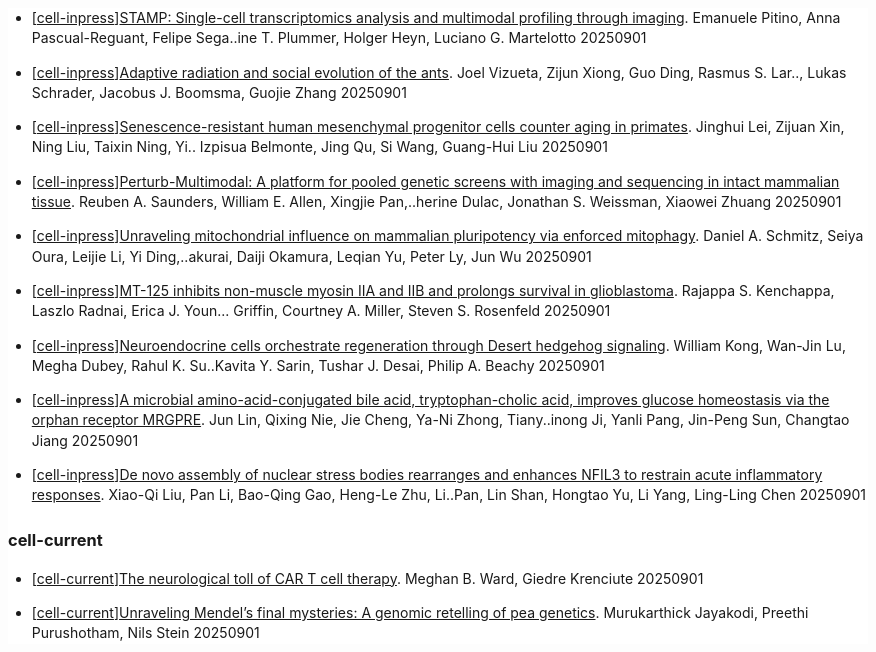   - \[[cell-inpress](https://www.cell.com/archive?publicationCode=cell&rss=yes)\][STAMP: Single-cell transcriptomics analysis and multimodal profiling through imaging](https://www.cell.com/cell/fulltext/S0092-8674(25)00577-X?rss=yes). Emanuele Pitino, Anna Pascual-Reguant, Felipe Sega..ine T. Plummer, Holger Heyn, Luciano G. Martelotto 	20250901

  - \[[cell-inpress](https://www.cell.com/archive?publicationCode=cell&rss=yes)\][Adaptive radiation and social evolution of the ants](https://www.cell.com/cell/fulltext/S0092-8674(25)00617-8?rss=yes). Joel Vizueta, Zijun Xiong, Guo Ding, Rasmus S. Lar.., Lukas Schrader, Jacobus J. Boomsma, Guojie Zhang 	20250901

  - \[[cell-inpress](https://www.cell.com/archive?publicationCode=cell&rss=yes)\][Senescence-resistant human mesenchymal progenitor cells counter aging in primates](https://www.cell.com/cell/fulltext/S0092-8674(25)00571-9?rss=yes). Jinghui Lei, Zijuan Xin, Ning Liu, Taixin Ning, Yi.. Izpisua Belmonte, Jing Qu, Si Wang, Guang-Hui Liu 	20250901

  - \[[cell-inpress](https://www.cell.com/archive?publicationCode=cell&rss=yes)\][Perturb-Multimodal: A platform for pooled genetic screens with imaging and sequencing in intact mammalian tissue](https://www.cell.com/cell/fulltext/S0092-8674(25)00572-0?rss=yes). Reuben A. Saunders, William E. Allen, Xingjie Pan,..herine Dulac, Jonathan S. Weissman, Xiaowei Zhuang 	20250901

  - \[[cell-inpress](https://www.cell.com/archive?publicationCode=cell&rss=yes)\][Unraveling mitochondrial influence on mammalian pluripotency via enforced mitophagy](https://www.cell.com/cell/fulltext/S0092-8674(25)00570-7?rss=yes). Daniel A. Schmitz, Seiya Oura, Leijie Li, Yi Ding,..akurai, Daiji Okamura, Leqian Yu, Peter Ly, Jun Wu 	20250901

  - \[[cell-inpress](https://www.cell.com/archive?publicationCode=cell&rss=yes)\][MT-125 inhibits non-muscle myosin IIA and IIB and prolongs survival in glioblastoma](https://www.cell.com/cell/fulltext/S0092-8674(25)00569-0?rss=yes). Rajappa S. Kenchappa, Laszlo Radnai, Erica J. Youn... Griffin, Courtney A. Miller, Steven S. Rosenfeld 	20250901

  - \[[cell-inpress](https://www.cell.com/archive?publicationCode=cell&rss=yes)\][Neuroendocrine cells orchestrate regeneration through Desert hedgehog signaling](https://www.cell.com/cell/fulltext/S0092-8674(25)00562-8?rss=yes). William Kong, Wan-Jin Lu, Megha Dubey, Rahul K. Su..Kavita Y. Sarin, Tushar J. Desai, Philip A. Beachy 	20250901

  - \[[cell-inpress](https://www.cell.com/archive?publicationCode=cell&rss=yes)\][A microbial amino-acid-conjugated bile acid, tryptophan-cholic acid, improves glucose homeostasis via the orphan receptor MRGPRE](https://www.cell.com/cell/fulltext/S0092-8674(25)00560-4?rss=yes). Jun Lin, Qixing Nie, Jie Cheng, Ya-Ni Zhong, Tiany..inong Ji, Yanli Pang, Jin-Peng Sun, Changtao Jiang 	20250901

  - \[[cell-inpress](https://www.cell.com/archive?publicationCode=cell&rss=yes)\][De novo assembly of nuclear stress bodies rearranges and enhances NFIL3 to restrain acute inflammatory responses](https://www.cell.com/cell/fulltext/S0092-8674(25)00514-8?rss=yes). Xiao-Qi Liu, Pan Li, Bao-Qing Gao, Heng-Le Zhu, Li..Pan, Lin Shan, Hongtao Yu, Li Yang, Ling-Ling Chen 	20250901


### cell-current

  - \[[cell-current](https://www.cell.com/current?publicationCode=cell&rss=yes)\][The neurological toll of CAR T cell therapy](https://www.cell.com/cell/fulltext/S0092-8674(25)00501-X?rss=yes). Meghan B. Ward, Giedre Krenciute 	20250901

  - \[[cell-current](https://www.cell.com/current?publicationCode=cell&rss=yes)\][Unraveling Mendel’s final mysteries: A genomic retelling of pea genetics](https://www.cell.com/cell/fulltext/S0092-8674(25)00497-0?rss=yes). Murukarthick Jayakodi, Preethi Purushotham, Nils Stein 	20250901
